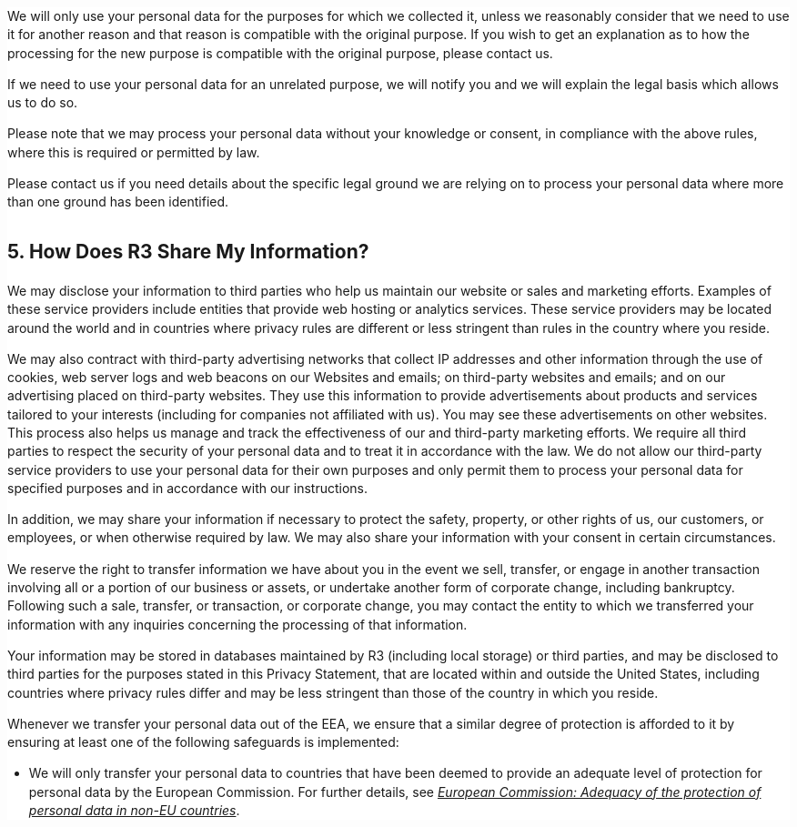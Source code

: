 We will only use your personal data for the purposes for which we collected it, unless we reasonably consider that we need to use it for another reason and that reason is compatible with the original purpose. If you wish to get an explanation as to how the processing for the new purpose is compatible with the original purpose, please contact us.

If we need to use your personal data for an unrelated purpose, we will notify you and we will explain the legal basis which allows us to do so.

Please note that we may process your personal data without your knowledge or consent, in compliance with the above rules, where this is required or permitted by law.

Please contact us if you need details about the specific legal ground we are relying on to process your personal data where more than one ground has been identified.


## 5. How Does R3 Share My Information? 

We may disclose your information to third parties who help us maintain our website or sales and marketing efforts. Examples of these service providers include entities that provide web hosting or analytics services. These service providers may be located around the world and in countries where privacy rules are different or less stringent than rules in the country where you reside.

We may also contract with third-party advertising networks that collect IP addresses and other information through the use of cookies, web server logs and web beacons on our Websites and emails; on third-party websites and emails; and on our advertising placed on third-party websites. They use this information to provide advertisements about products and services tailored to your interests (including for companies not affiliated with us). You may see these advertisements on other websites. This process also helps us manage and track the effectiveness of our and third-party marketing efforts.
We require all third parties to respect the security of your personal data and to treat it in accordance with the law. We do not allow our third-party service providers to use your personal data for their own purposes and only permit them to process your personal data for specified purposes and in accordance with our instructions.

In addition, we may share your information if necessary to protect the safety, property, or other rights of us, our customers, or employees, or when otherwise required by law. We may also share your information with your consent in certain circumstances.

We reserve the right to transfer information we have about you in the event we sell, transfer, or engage in another transaction involving all or a portion of our business or assets, or undertake another form of corporate change, including bankruptcy.  Following such a sale, transfer, or transaction, or corporate change, you may contact the entity to which we transferred your information with any inquiries concerning the processing of that information.

Your information may be stored in databases maintained by R3 (including local storage) or third parties, and may be disclosed to third parties for the purposes stated in this Privacy Statement, that are located within and outside the United States, including countries where privacy rules differ and may be less stringent than those of the country in which you reside.

Whenever we transfer your personal data out of the EEA, we ensure that a similar degree of protection is afforded to it by ensuring at least one of the following safeguards is implemented:

-   We will only transfer your personal data to countries that have been deemed to provide an adequate level of protection for personal data by the European Commission. For further details, see [*European Commission: Adequacy of the protection of personal data
    in non-EU countries*](https://ec.europa.eu/info/law/law-topic/data-protection/data-transfers-outside-eu/adequacy-protection-personal-data-non-eu-countries_en).
